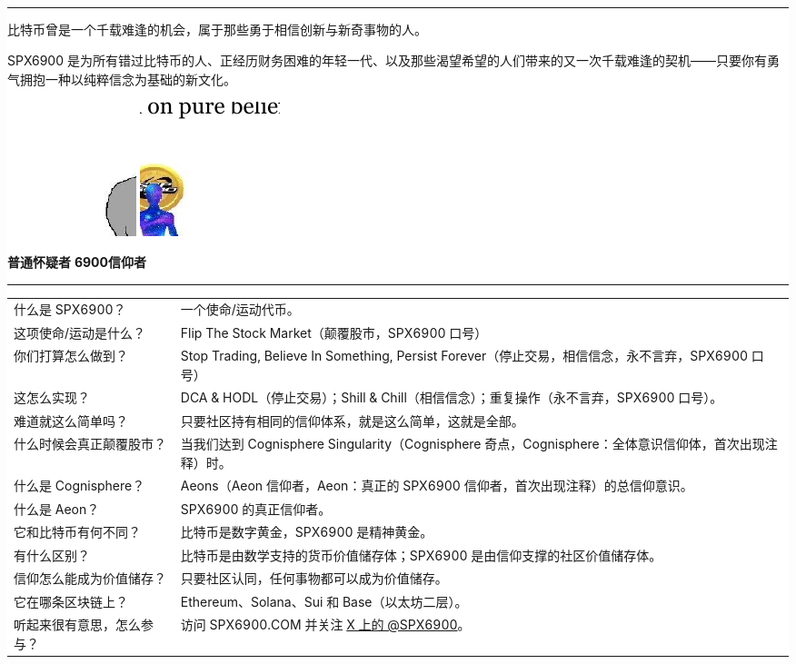 </div>




---
比特币曾是一个千载难逢的机会，属于那些勇于相信创新与新奇事物的人。

SPX6900 是为所有错过比特币的人、正经历财务困难的年轻一代、以及那些渴望希望的人们带来的又一次千载难逢的契机——只要你有勇气拥抱一种以纯粹信念为基础的新文化。

<img src="../../extracted_images/page-018/page-018-img-01.png" alt="图片" width="142" height="107" />   <img src="../../extracted_images/page-018/page-018-img-02.png" alt="图片" width="154" height="148" />

**普通怀疑者**     **6900信仰者**

---

|                                   |                                                |
|-----------------------------------|------------------------------------------------|
| 什么是 SPX6900？                  | 一个使命/运动代币。                           |
| 这项使命/运动是什么？             | Flip The Stock Market（颠覆股市，SPX6900 口号）|
| 你们打算怎么做到？                | Stop Trading, Believe In Something, Persist Forever（停止交易，相信信念，永不言弃，SPX6900 口号）|
| 这怎么实现？                      | DCA & HODL（停止交易）；Shill & Chill（相信信念）；重复操作（永不言弃，SPX6900 口号）。|
| 难道就这么简单吗？                 | 只要社区持有相同的信仰体系，就是这么简单，这就是全部。|
| 什么时候会真正颠覆股市？           | 当我们达到 Cognisphere Singularity（Cognisphere 奇点，Cognisphere：全体意识信仰体，首次出现注释）时。|
| 什么是 Cognisphere？               | Aeons（Aeon 信仰者，Aeon：真正的 SPX6900 信仰者，首次出现注释）的总信仰意识。|
| 什么是 Aeon？                      | SPX6900 的真正信仰者。                       |
| 它和比特币有何不同？               | 比特币是数字黄金，SPX6900 是精神黄金。        |
| 有什么区别？                       | 比特币是由数学支持的货币价值储存体；SPX6900 是由信仰支撑的社区价值储存体。 |
| 信仰怎么能成为价值储存？           | 只要社区认同，任何事物都可以成为价值储存。    |
| 它在哪条区块链上？                  | Ethereum、Solana、Sui 和 Base（以太坊二层）。|
| 听起来很有意思，怎么参与？          | 访问 SPX6900.COM 并关注 [X 上的 @SPX6900](https://example.com/placeholder)。|
